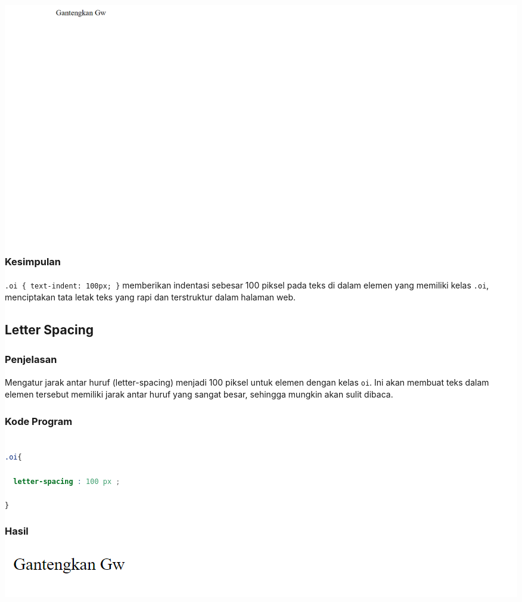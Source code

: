 ![gambar](AsetCSS/24.png)
### Kesimpulan

`.oi { text-indent: 100px; }` memberikan indentasi sebesar 100 piksel pada teks di dalam elemen yang memiliki kelas `.oi`, menciptakan tata letak teks yang rapi dan terstruktur dalam halaman web.
## Letter Spacing

### Penjelasan

Mengatur jarak antar huruf (letter-spacing) menjadi 100 piksel untuk elemen dengan kelas `oi`. Ini akan membuat teks dalam elemen tersebut memiliki jarak antar huruf yang sangat besar, sehingga mungkin akan sulit dibaca.
### Kode Program

```css

.oi{

  letter-spacing : 100 px ;

}

```
### Hasil

![gambar](AsetCSS/25.png)
